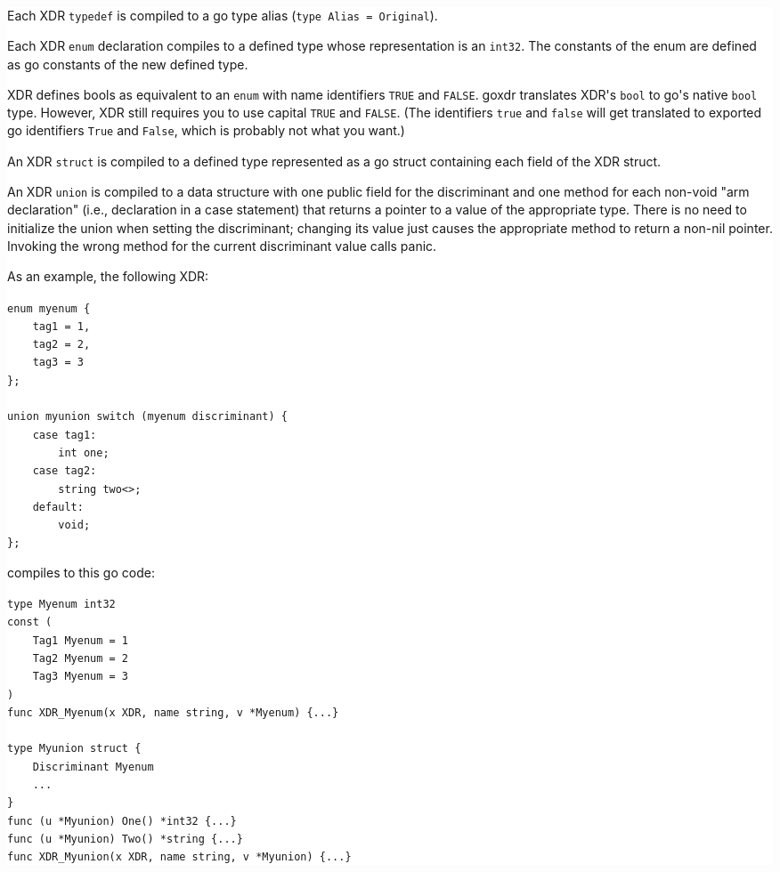 Each XDR `typedef` is compiled to a go type alias (`type Alias =
Original`).

Each XDR `enum` declaration compiles to a defined type whose
representation is an `int32`.  The constants of the enum are defined
as go constants of the new defined type.

XDR defines bools as equivalent to an `enum` with name identifiers
`TRUE` and `FALSE`.  goxdr translates XDR's `bool` to go's native
`bool` type.  However, XDR still requires you to use capital `TRUE`
and `FALSE`.  (The identifiers `true` and `false` will get translated
to exported go identifiers `True` and `False`, which is probably not
what you want.)

An XDR `struct` is compiled to a defined type represented as a go
struct containing each field of the XDR struct.

An XDR `union` is compiled to a data structure with one public field
for the discriminant and one method for each non-void "arm
declaration" (i.e., declaration in a case statement) that returns a
pointer to a value of the appropriate type.  There is no need to
initialize the union when setting the discriminant; changing its value
just causes the appropriate method to return a non-nil pointer.
Invoking the wrong method for the current discriminant value calls
panic.

As an example, the following XDR:

~~~~{.c}
enum myenum {
    tag1 = 1,
    tag2 = 2,
    tag3 = 3
};

union myunion switch (myenum discriminant) {
    case tag1:
        int one;
    case tag2:
        string two<>;
    default:
        void;
};
~~~~

compiles to this go code:

~~~~{.go}
type Myenum int32
const (
    Tag1 Myenum = 1
    Tag2 Myenum = 2
    Tag3 Myenum = 3
)
func XDR_Myenum(x XDR, name string, v *Myenum) {...}

type Myunion struct {
    Discriminant Myenum
    ...
}
func (u *Myunion) One() *int32 {...}
func (u *Myunion) Two() *string {...}
func XDR_Myunion(x XDR, name string, v *Myunion) {...}
~~~~
